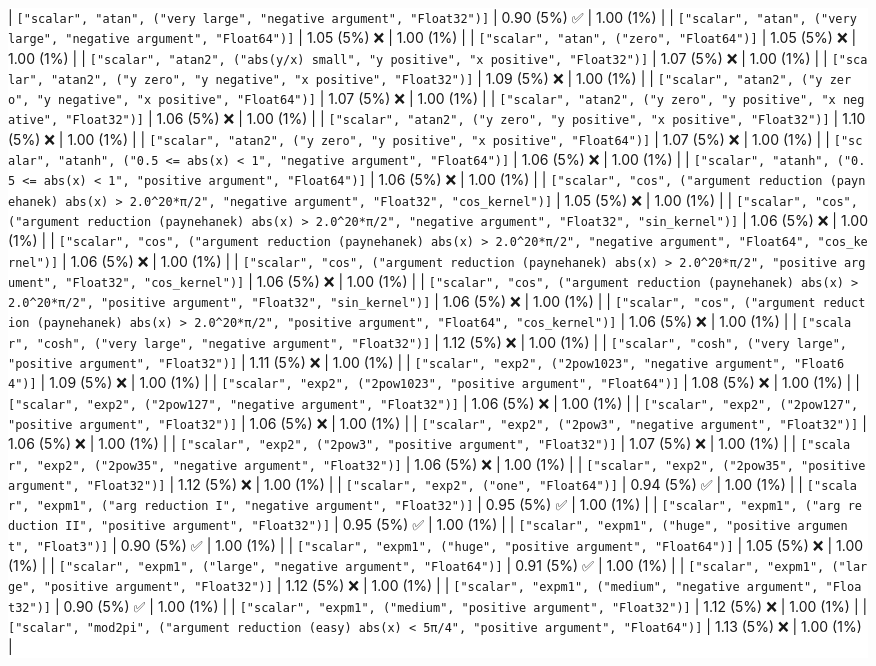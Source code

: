 | `["scalar", "atan", ("very large", "negative argument", "Float32")]` | 0.90 (5%) :white_check_mark: | 1.00 (1%)  |
| `["scalar", "atan", ("very large", "negative argument", "Float64")]` | 1.05 (5%) :x: | 1.00 (1%)  |
| `["scalar", "atan", ("zero", "Float64")]` | 1.05 (5%) :x: | 1.00 (1%)  |
| `["scalar", "atan2", ("abs(y/x) small", "y positive", "x positive", "Float32")]` | 1.07 (5%) :x: | 1.00 (1%)  |
| `["scalar", "atan2", ("y zero", "y negative", "x positive", "Float32")]` | 1.09 (5%) :x: | 1.00 (1%)  |
| `["scalar", "atan2", ("y zero", "y negative", "x positive", "Float64")]` | 1.07 (5%) :x: | 1.00 (1%)  |
| `["scalar", "atan2", ("y zero", "y positive", "x negative", "Float32")]` | 1.06 (5%) :x: | 1.00 (1%)  |
| `["scalar", "atan2", ("y zero", "y positive", "x positive", "Float32")]` | 1.10 (5%) :x: | 1.00 (1%)  |
| `["scalar", "atan2", ("y zero", "y positive", "x positive", "Float64")]` | 1.07 (5%) :x: | 1.00 (1%)  |
| `["scalar", "atanh", ("0.5 <= abs(x) < 1", "negative argument", "Float64")]` | 1.06 (5%) :x: | 1.00 (1%)  |
| `["scalar", "atanh", ("0.5 <= abs(x) < 1", "positive argument", "Float64")]` | 1.06 (5%) :x: | 1.00 (1%)  |
| `["scalar", "cos", ("argument reduction (paynehanek) abs(x) > 2.0^20*π/2", "negative argument", "Float32", "cos_kernel")]` | 1.05 (5%) :x: | 1.00 (1%)  |
| `["scalar", "cos", ("argument reduction (paynehanek) abs(x) > 2.0^20*π/2", "negative argument", "Float32", "sin_kernel")]` | 1.06 (5%) :x: | 1.00 (1%)  |
| `["scalar", "cos", ("argument reduction (paynehanek) abs(x) > 2.0^20*π/2", "negative argument", "Float64", "cos_kernel")]` | 1.06 (5%) :x: | 1.00 (1%)  |
| `["scalar", "cos", ("argument reduction (paynehanek) abs(x) > 2.0^20*π/2", "positive argument", "Float32", "cos_kernel")]` | 1.06 (5%) :x: | 1.00 (1%)  |
| `["scalar", "cos", ("argument reduction (paynehanek) abs(x) > 2.0^20*π/2", "positive argument", "Float32", "sin_kernel")]` | 1.06 (5%) :x: | 1.00 (1%)  |
| `["scalar", "cos", ("argument reduction (paynehanek) abs(x) > 2.0^20*π/2", "positive argument", "Float64", "cos_kernel")]` | 1.06 (5%) :x: | 1.00 (1%)  |
| `["scalar", "cosh", ("very large", "negative argument", "Float32")]` | 1.12 (5%) :x: | 1.00 (1%)  |
| `["scalar", "cosh", ("very large", "positive argument", "Float32")]` | 1.11 (5%) :x: | 1.00 (1%)  |
| `["scalar", "exp2", ("2pow1023", "negative argument", "Float64")]` | 1.09 (5%) :x: | 1.00 (1%)  |
| `["scalar", "exp2", ("2pow1023", "positive argument", "Float64")]` | 1.08 (5%) :x: | 1.00 (1%)  |
| `["scalar", "exp2", ("2pow127", "negative argument", "Float32")]` | 1.06 (5%) :x: | 1.00 (1%)  |
| `["scalar", "exp2", ("2pow127", "positive argument", "Float32")]` | 1.06 (5%) :x: | 1.00 (1%)  |
| `["scalar", "exp2", ("2pow3", "negative argument", "Float32")]` | 1.06 (5%) :x: | 1.00 (1%)  |
| `["scalar", "exp2", ("2pow3", "positive argument", "Float32")]` | 1.07 (5%) :x: | 1.00 (1%)  |
| `["scalar", "exp2", ("2pow35", "negative argument", "Float32")]` | 1.06 (5%) :x: | 1.00 (1%)  |
| `["scalar", "exp2", ("2pow35", "positive argument", "Float32")]` | 1.12 (5%) :x: | 1.00 (1%)  |
| `["scalar", "exp2", ("one", "Float64")]` | 0.94 (5%) :white_check_mark: | 1.00 (1%)  |
| `["scalar", "expm1", ("arg reduction I", "negative argument", "Float32")]` | 0.95 (5%) :white_check_mark: | 1.00 (1%)  |
| `["scalar", "expm1", ("arg reduction II", "positive argument", "Float32")]` | 0.95 (5%) :white_check_mark: | 1.00 (1%)  |
| `["scalar", "expm1", ("huge", "positive argument", "Float3")]` | 0.90 (5%) :white_check_mark: | 1.00 (1%)  |
| `["scalar", "expm1", ("huge", "positive argument", "Float64")]` | 1.05 (5%) :x: | 1.00 (1%)  |
| `["scalar", "expm1", ("large", "negative argument", "Float64")]` | 0.91 (5%) :white_check_mark: | 1.00 (1%)  |
| `["scalar", "expm1", ("large", "positive argument", "Float32")]` | 1.12 (5%) :x: | 1.00 (1%)  |
| `["scalar", "expm1", ("medium", "negative argument", "Float32")]` | 0.90 (5%) :white_check_mark: | 1.00 (1%)  |
| `["scalar", "expm1", ("medium", "positive argument", "Float32")]` | 1.12 (5%) :x: | 1.00 (1%)  |
| `["scalar", "mod2pi", ("argument reduction (easy) abs(x) < 5π/4", "positive argument", "Float64")]` | 1.13 (5%) :x: | 1.00 (1%)  |